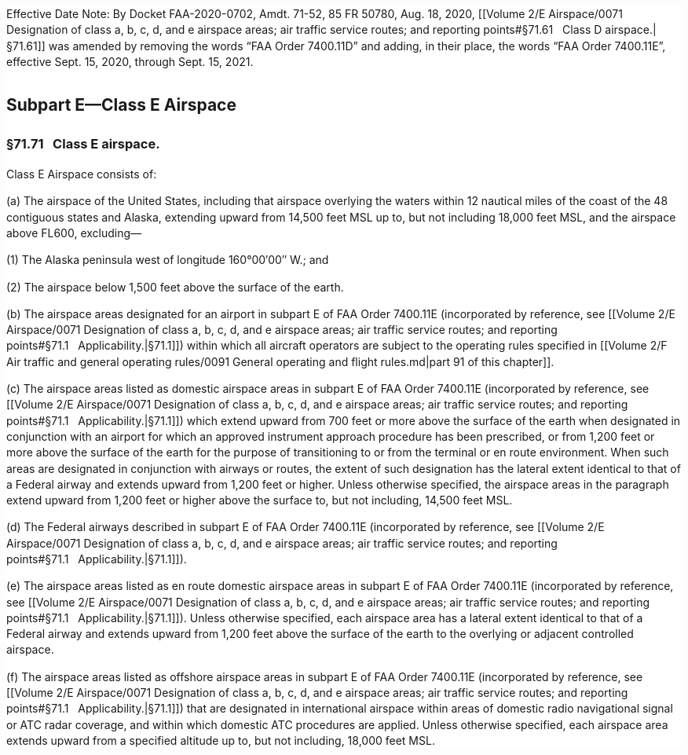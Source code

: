 <div>

Effective Date Note: By Docket FAA-2020-0702, Amdt. 71-52, 85 FR 50780, Aug. 18, 2020, [[Volume 2/E Airspace/0071 Designation of class a, b, c, d, and e airspace areas; air traffic service routes; and reporting points#§71.61   Class D airspace.|§71.61]] was amended by removing the words “FAA Order 7400.11D” and adding, in their place, the words “FAA Order 7400.11E”, effective Sept. 15, 2020, through Sept. 15, 2021.

</div>

## Subpart E—Class E Airspace

### §71.71   Class E airspace.

Class E Airspace consists of:

\(a\) The airspace of the United States, including that airspace overlying the waters within 12 nautical miles of the coast of the 48 contiguous states and Alaska, extending upward from 14,500 feet MSL up to, but not including 18,000 feet MSL, and the airspace above FL600, excluding—

\(1\) The Alaska peninsula west of longitude 160°00′00″ W.; and

\(2\) The airspace below 1,500 feet above the surface of the earth.

\(b\) The airspace areas designated for an airport in subpart E of FAA Order 7400.11E (incorporated by reference, see [[Volume 2/E Airspace/0071 Designation of class a, b, c, d, and e airspace areas; air traffic service routes; and reporting points#§71.1   Applicability.|§71.1]]) within which all aircraft operators are subject to the operating rules specified in [[Volume 2/F Air traffic and general operating rules/0091 General operating and flight rules.md|part 91 of this chapter]].

\(c\) The airspace areas listed as domestic airspace areas in subpart E of FAA Order 7400.11E (incorporated by reference, see [[Volume 2/E Airspace/0071 Designation of class a, b, c, d, and e airspace areas; air traffic service routes; and reporting points#§71.1   Applicability.|§71.1]]) which extend upward from 700 feet or more above the surface of the earth when designated in conjunction with an airport for which an approved instrument approach procedure has been prescribed, or from 1,200 feet or more above the surface of the earth for the purpose of transitioning to or from the terminal or en route environment. When such areas are designated in conjunction with airways or routes, the extent of such designation has the lateral extent identical to that of a Federal airway and extends upward from 1,200 feet or higher. Unless otherwise specified, the airspace areas in the paragraph extend upward from 1,200 feet or higher above the surface to, but not including, 14,500 feet MSL.

\(d\) The Federal airways described in subpart E of FAA Order 7400.11E (incorporated by reference, see [[Volume 2/E Airspace/0071 Designation of class a, b, c, d, and e airspace areas; air traffic service routes; and reporting points#§71.1   Applicability.|§71.1]]).

\(e\) The airspace areas listed as en route domestic airspace areas in subpart E of FAA Order 7400.11E (incorporated by reference, see [[Volume 2/E Airspace/0071 Designation of class a, b, c, d, and e airspace areas; air traffic service routes; and reporting points#§71.1   Applicability.|§71.1]]). Unless otherwise specified, each airspace area has a lateral extent identical to that of a Federal airway and extends upward from 1,200 feet above the surface of the earth to the overlying or adjacent controlled airspace.

\(f\) The airspace areas listed as offshore airspace areas in subpart E of FAA Order 7400.11E (incorporated by reference, see [[Volume 2/E Airspace/0071 Designation of class a, b, c, d, and e airspace areas; air traffic service routes; and reporting points#§71.1   Applicability.|§71.1]]) that are designated in international airspace within areas of domestic radio navigational signal or ATC radar coverage, and within which domestic ATC procedures are applied. Unless otherwise specified, each airspace area extends upward from a specified altitude up to, but not including, 18,000 feet MSL.
